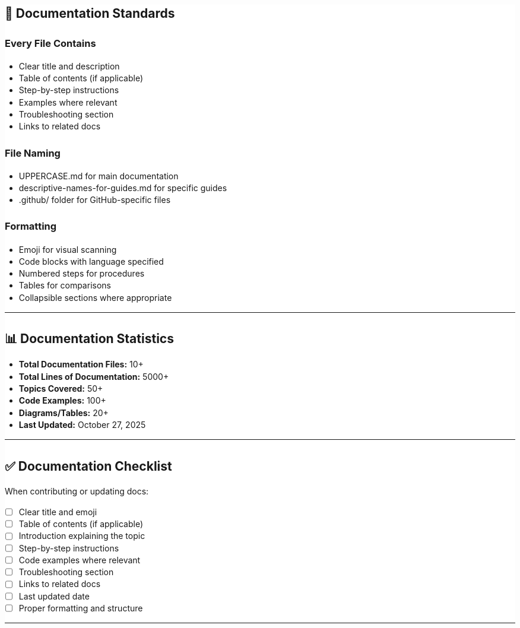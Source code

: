 ## 🎯 Documentation Standards

### Every File Contains
- Clear title and description
- Table of contents (if applicable)
- Step-by-step instructions
- Examples where relevant
- Troubleshooting section
- Links to related docs

### File Naming
- UPPERCASE.md for main documentation
- descriptive-names-for-guides.md for specific guides
- .github/ folder for GitHub-specific files

### Formatting
- Emoji for visual scanning
- Code blocks with language specified
- Numbered steps for procedures
- Tables for comparisons
- Collapsible sections where appropriate

---

## 📊 Documentation Statistics

- **Total Documentation Files:** 10+
- **Total Lines of Documentation:** 5000+
- **Topics Covered:** 50+
- **Code Examples:** 100+
- **Diagrams/Tables:** 20+
- **Last Updated:** October 27, 2025

---

## ✅ Documentation Checklist

When contributing or updating docs:
- [ ] Clear title and emoji
- [ ] Table of contents (if applicable)
- [ ] Introduction explaining the topic
- [ ] Step-by-step instructions
- [ ] Code examples where relevant
- [ ] Troubleshooting section
- [ ] Links to related docs
- [ ] Last updated date
- [ ] Proper formatting and structure

---
